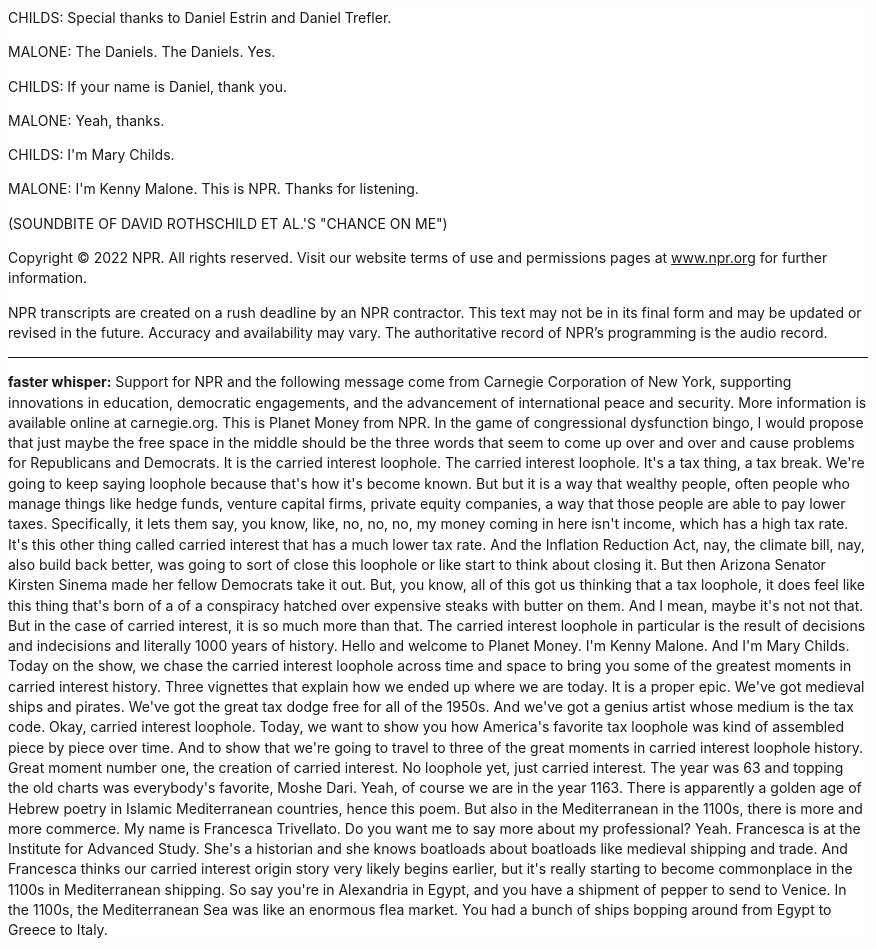 CHILDS: Special thanks to Daniel Estrin and Daniel Trefler.

MALONE: The Daniels. The Daniels. Yes.

CHILDS: If your name is Daniel, thank you.

MALONE: Yeah, thanks.

CHILDS: I'm Mary Childs.

MALONE: I'm Kenny Malone. This is NPR. Thanks for listening.

(SOUNDBITE OF DAVID ROTHSCHILD ET AL.'S "CHANCE ON ME")

Copyright © 2022 NPR. All rights reserved. Visit our website terms of use and permissions pages at www.npr.org for further information.

NPR transcripts are created on a rush deadline by an NPR contractor. This text may not be in its final form and may be updated or revised in the future. Accuracy and availability may vary. The authoritative record of NPR’s programming is the audio record.

----

**faster whisper:**
Support for NPR and the following message come from Carnegie Corporation of New York,
supporting innovations in education, democratic engagements, and the advancement of international
peace and security. More information is available online at carnegie.org.
This is Planet Money from NPR. In the game of congressional dysfunction bingo,
I would propose that just maybe the free space in the middle should be the three words that
seem to come up over and over and cause problems for Republicans and Democrats.
It is the carried interest loophole. The carried interest loophole. It's a tax thing,
a tax break. We're going to keep saying loophole because that's how it's become known. But
but it is a way that wealthy people, often people who manage things like hedge funds,
venture capital firms, private equity companies, a way that those people are able to pay lower
taxes. Specifically, it lets them say, you know, like, no, no, no, my money coming in here isn't
income, which has a high tax rate. It's this other thing called carried interest that has
a much lower tax rate. And the Inflation Reduction Act,
nay, the climate bill, nay, also build back better, was going to sort of close this
loophole or like start to think about closing it. But then Arizona Senator Kirsten Sinema
made her fellow Democrats take it out. But, you know, all of this got us thinking
that a tax loophole, it does feel like this thing that's born of a of a conspiracy hatched
over expensive steaks with butter on them. And I mean, maybe it's not not that. But
in the case of carried interest, it is so much more than that.
The carried interest loophole in particular is the result of decisions and indecisions
and literally 1000 years of history. Hello and welcome to Planet Money. I'm
Kenny Malone. And I'm Mary Childs. Today on the show,
we chase the carried interest loophole across time and space to bring you some of the
greatest moments in carried interest history. Three vignettes that explain how we ended up
where we are today. It is a proper epic. We've got
medieval ships and pirates. We've got the great tax dodge free for all of the 1950s.
And we've got a genius artist whose medium is the tax code.
Okay, carried interest loophole. Today,
we want to show you how America's favorite tax loophole was kind of assembled piece by piece
over time. And to show that we're going to travel to three of the great moments
in carried interest loophole history. Great moment number one, the creation
of carried interest. No loophole yet, just carried interest.
The year was 63 and topping the old charts was everybody's favorite, Moshe Dari.
Yeah, of course we are in the year 1163. There is apparently a golden age of Hebrew
poetry in Islamic Mediterranean countries, hence this poem.
But also in the Mediterranean in the 1100s, there is more and more commerce.
My name is Francesca Trivellato. Do you want me to say more about my professional?
Yeah. Francesca is at the Institute for Advanced Study. She's a historian and
she knows boatloads about boatloads like medieval shipping and trade.
And Francesca thinks our carried interest origin story very likely begins earlier,
but it's really starting to become commonplace in the 1100s in Mediterranean shipping.
So say you're in Alexandria in Egypt, and you have a shipment of pepper to send to Venice.
In the 1100s, the Mediterranean Sea was like an enormous flea market.
You had a bunch of ships bopping around from Egypt to Greece to Italy.